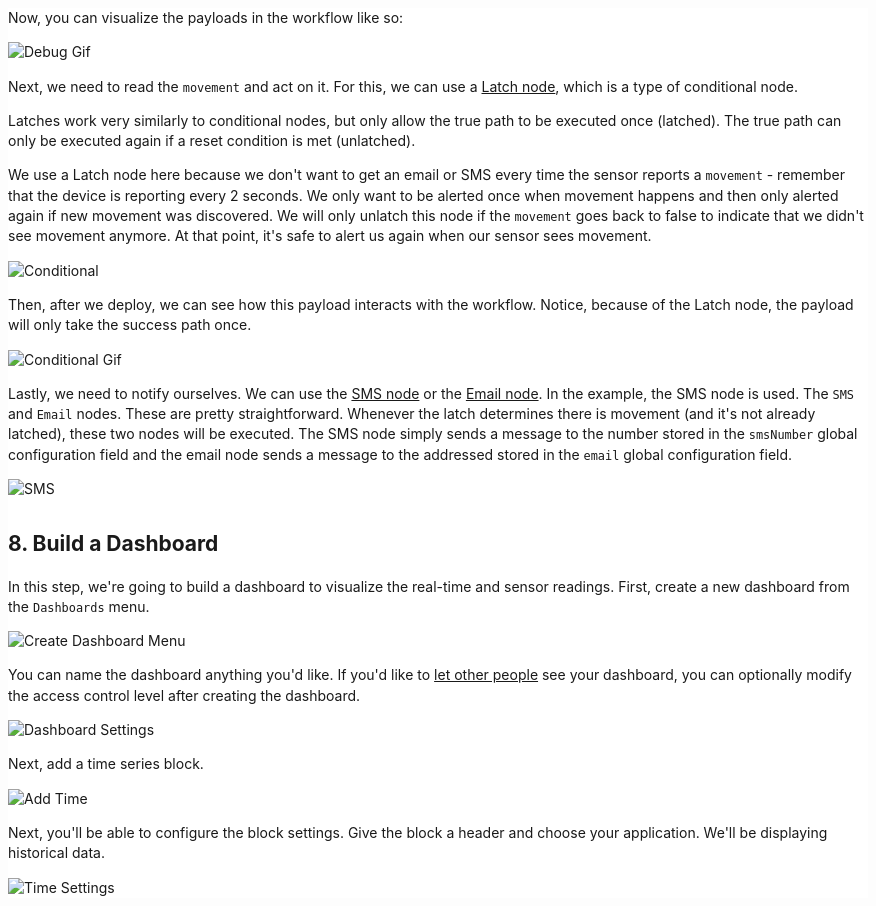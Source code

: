 Now, you can visualize the payloads in the workflow like so:

![Debug Gif](/images/getting-started/losant-iot-dev-kits/motion-sensor/debug.gif "Conditional Gif")

Next, we need to read the `movement` and act on it. For this, we can use a [Latch node](/workflows/logic/latch/), which is a type of conditional node.

Latches work very similarly to conditional nodes, but only allow the true path to be executed once (latched). The true path can only be executed again if a reset condition is met (unlatched).

We use a Latch node here because we don't want to get an email or SMS every time the sensor reports a `movement` - remember that the device is reporting every 2 seconds. We only want to be alerted once when movement happens and then only alerted again if new movement was discovered. We will only unlatch this node if the `movement` goes back to false to indicate that we didn't see movement anymore. At that point, it's safe to alert us again when our sensor sees movement.

![Conditional](/images/getting-started/losant-iot-dev-kits/motion-sensor/conditional.png "Conditional")

Then, after we deploy, we can see how this payload interacts with the workflow. Notice, because of the Latch node, the payload will only take the success path once.

![Conditional Gif](/images/getting-started/losant-iot-dev-kits/motion-sensor/conditional.gif "Conditional Gif")

Lastly, we need to notify ourselves. We can use the [SMS node](/workflows/outputs/sms/) or the [Email node](/workflows/outputs/email/). In the example, the SMS node is used. The `SMS` and `Email` nodes. These are pretty straightforward. Whenever the latch determines there is movement (and it's not already latched), these two nodes will be executed. The SMS node simply sends a message to the number stored in the `smsNumber` global configuration field and the email node sends a message to the addressed stored in the `email` global configuration field.

![SMS](/images/getting-started/losant-iot-dev-kits/motion-sensor/sms.png "SMS")

## 8. Build a Dashboard

In this step, we're going to build a dashboard to visualize the real-time and sensor readings. First, create a new dashboard from the `Dashboards` menu.

![Create Dashboard Menu](/images/getting-started/losant-iot-dev-kits/motion-sensor/create-dashboard-menu.png "Create Dashboard Menu")

You can name the dashboard anything you'd like. If you'd like to [let other people](/dashboards/overview/#dashboard-access-control) see your dashboard, you can optionally modify the access control level after creating the dashboard.

![Dashboard Settings](/images/getting-started/losant-iot-dev-kits/motion-sensor/dashboard-settings.png "Dashboard Settings")

Next, add a time series block.

![Add Time](/images/getting-started/losant-iot-dev-kits/motion-sensor/add-time.png "Add Time")

Next, you'll be able to configure the block settings. Give the block a header and choose your application. We'll be displaying historical data.

![Time Settings](/images/getting-started/losant-iot-dev-kits/motion-sensor/time-settings.png "Time Settings")
